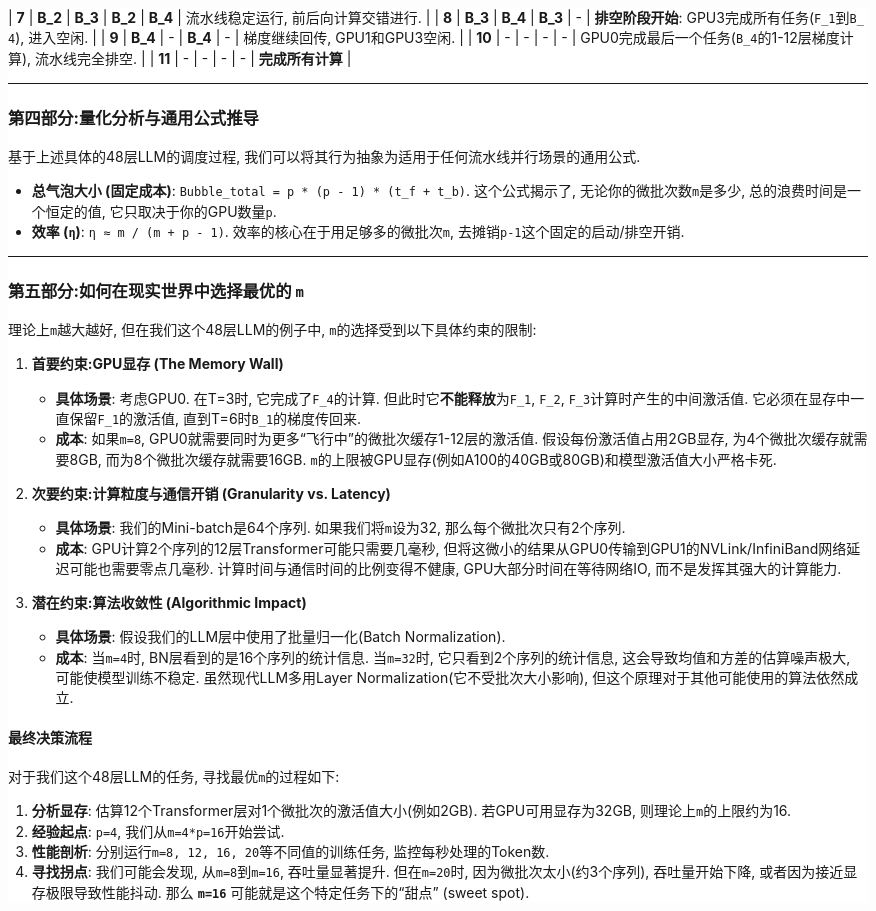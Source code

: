 | **7**   | **B_2**            | **B_3**             | **B_2**             | **B_4**             | 流水线稳定运行, 前后向计算交错进行.                                                                                                       |
| **8**   | **B_3**            | **B_4**             | **B_3**             | -                   | **排空阶段开始**: GPU3完成所有任务(`F_1`到`B_4`), 进入空闲.                                                                               |
| **9**   | **B_4**            | -                   | **B_4**             | -                   | 梯度继续回传, GPU1和GPU3空闲.                                                                                                             |
| **10**  | -                  | -                   | -                   | -                   | GPU0完成最后一个任务(`B_4`的1-12层梯度计算), 流水线完全排空.                                                                              |
| **11**  | -                  | -                   | -                   | -                   | **完成所有计算**                                                                                                                          |

---

### 第四部分:量化分析与通用公式推导

基于上述具体的48层LLM的调度过程, 我们可以将其行为抽象为适用于任何流水线并行场景的通用公式. 

* **总气泡大小 (固定成本)**: `Bubble_total = p * (p - 1) * (t_f + t_b)`. 这个公式揭示了, 无论你的微批次数`m`是多少, 总的浪费时间是一个恒定的值, 它只取决于你的GPU数量`p`. 
* **效率 (`η`)**: `η ≈ m / (m + p - 1)`. 效率的核心在于用足够多的微批次`m`, 去摊销`p-1`这个固定的启动/排空开销. 

---

### 第五部分:如何在现实世界中选择最优的 `m`

理论上`m`越大越好, 但在我们这个48层LLM的例子中, `m`的选择受到以下具体约束的限制:

1. **首要约束:GPU显存 (The Memory Wall)**

   * **具体场景**: 考虑GPU0. 在T=3时, 它完成了`F_4`的计算. 但此时它**不能释放**为`F_1`, `F_2`, `F_3`计算时产生的中间激活值. 它必须在显存中一直保留`F_1`的激活值, 直到T=6时`B_1`的梯度传回来. 
   * **成本**: 如果`m=8`, GPU0就需要同时为更多“飞行中”的微批次缓存1-12层的激活值. 假设每份激活值占用2GB显存, 为4个微批次缓存就需要8GB, 而为8个微批次缓存就需要16GB. `m`的上限被GPU显存(例如A100的40GB或80GB)和模型激活值大小严格卡死. 
2. **次要约束:计算粒度与通信开销 (Granularity vs. Latency)**

   * **具体场景**: 我们的Mini-batch是64个序列. 如果我们将`m`设为32, 那么每个微批次只有2个序列. 
   * **成本**: GPU计算2个序列的12层Transformer可能只需要几毫秒, 但将这微小的结果从GPU0传输到GPU1的NVLink/InfiniBand网络延迟可能也需要零点几毫秒. 计算时间与通信时间的比例变得不健康, GPU大部分时间在等待网络IO, 而不是发挥其强大的计算能力. 
3. **潜在约束:算法收敛性 (Algorithmic Impact)**

   * **具体场景**: 假设我们的LLM层中使用了批量归一化(Batch Normalization). 
   * **成本**: 当`m=4`时, BN层看到的是16个序列的统计信息. 当`m=32`时, 它只看到2个序列的统计信息, 这会导致均值和方差的估算噪声极大, 可能使模型训练不稳定. 虽然现代LLM多用Layer Normalization(它不受批次大小影响), 但这个原理对于其他可能使用的算法依然成立. 

#### **最终决策流程**

对于我们这个48层LLM的任务, 寻找最优`m`的过程如下:

1. **分析显存**: 估算12个Transformer层对1个微批次的激活值大小(例如2GB). 若GPU可用显存为32GB, 则理论上`m`的上限约为16. 
2. **经验起点**: `p=4`, 我们从`m=4*p=16`开始尝试. 
3. **性能剖析**: 分别运行`m=8, 12, 16, 20`等不同值的训练任务, 监控每秒处理的Token数. 
4. **寻找拐点**: 我们可能会发现, 从`m=8`到`m=16`, 吞吐量显著提升. 但在`m=20`时, 因为微批次太小(约3个序列), 吞吐量开始下降, 或者因为接近显存极限导致性能抖动. 那么 **`m=16`** 可能就是这个特定任务下的“甜点” (sweet spot). 
